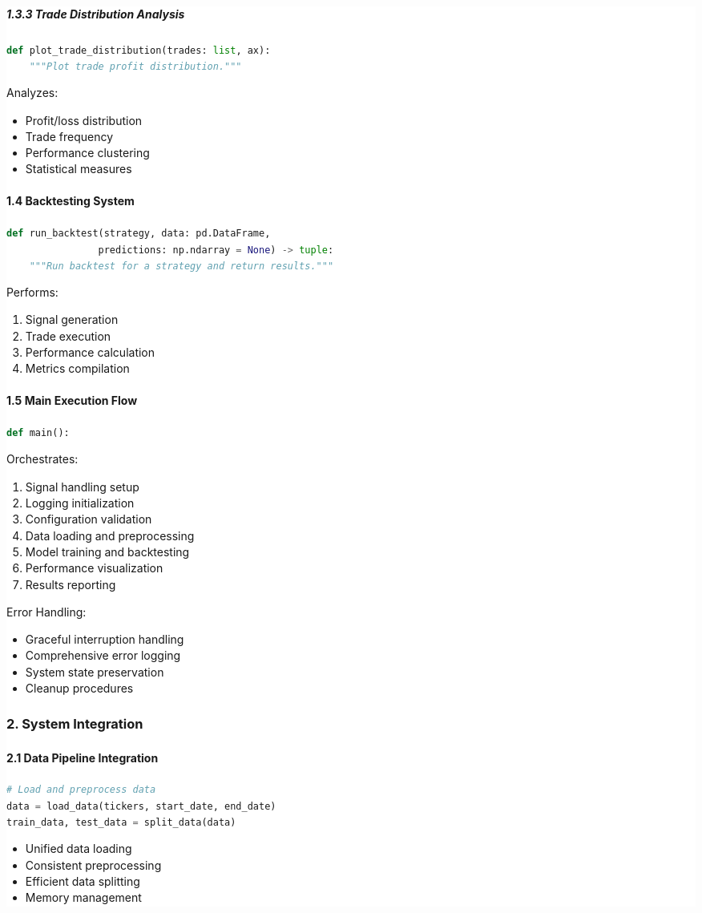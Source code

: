 ##### 1.3.3 Trade Distribution Analysis
```python
def plot_trade_distribution(trades: list, ax):
    """Plot trade profit distribution."""
```
Analyzes:
- Profit/loss distribution
- Trade frequency
- Performance clustering
- Statistical measures

#### 1.4 Backtesting System
```python
def run_backtest(strategy, data: pd.DataFrame, 
                predictions: np.ndarray = None) -> tuple:
    """Run backtest for a strategy and return results."""
```
Performs:
1. Signal generation
2. Trade execution
3. Performance calculation
4. Metrics compilation

#### 1.5 Main Execution Flow
```python
def main():
```
Orchestrates:
1. Signal handling setup
2. Logging initialization
3. Configuration validation
4. Data loading and preprocessing
5. Model training and backtesting
6. Performance visualization
7. Results reporting

Error Handling:
- Graceful interruption handling
- Comprehensive error logging
- System state preservation
- Cleanup procedures

### 2. System Integration

#### 2.1 Data Pipeline Integration
```python
# Load and preprocess data
data = load_data(tickers, start_date, end_date)
train_data, test_data = split_data(data)
```
- Unified data loading
- Consistent preprocessing
- Efficient data splitting
- Memory management
